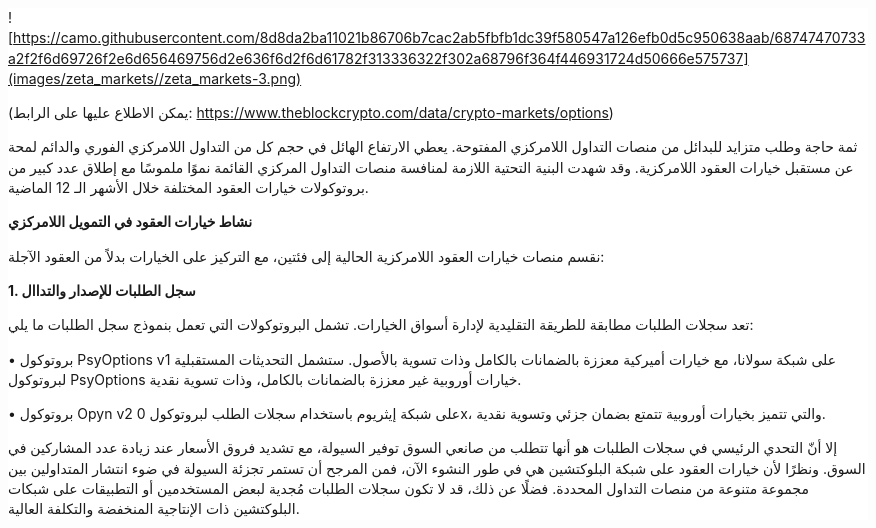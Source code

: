![https://camo.githubusercontent.com/8d8da2ba11021b86706b7cac2ab5fbfb1dc39f580547a126efb0d5c950638aab/68747470733a2f2f6d69726f2e6d656469756d2e636f6d2f6d61782f313336322f302a68796f364f446931724d50666e575737](images/zeta_markets//zeta_markets-3.png)

(يمكن الاطلاع عليها على الرابط:
<https://www.theblockcrypto.com/data/crypto-markets/options>)

ثمة حاجة وطلب متزايد للبدائل من منصات التداول اللامركزي المفتوحة. يعطي
الارتفاع الهائل في حجم كل من التداول اللامركزي الفوري والدائم لمحة عن
مستقبل خيارات العقود اللامركزية. وقد شهدت البنية التحتية اللازمة لمنافسة
منصات التداول المركزي القائمة نموًا ملموسًا مع إطلاق عدد كبير من
بروتوكولات خيارات العقود المختلفة خلال الأشهر الـ 12 الماضية.

**نشاط خيارات العقود في التمويل اللامركزي**

نقسم منصات خيارات العقود اللامركزية الحالية إلى فئتين، مع التركيز على
الخيارات بدلاً من العقود الآجلة:

**1. سجل الطلبات للإصدار والتداال**

تعد سجلات الطلبات مطابقة للطريقة التقليدية لإدارة أسواق الخيارات. تشمل
البروتوكولات التي تعمل بنموذج سجل الطلبات ما يلي:

• بروتوكول PsyOptions v1 على شبكة سولانا، مع خيارات أميركية معززة
بالضمانات بالكامل وذات تسوية بالأصول. ستشمل التحديثات المستقبلية
لبروتوكول PsyOptions خيارات أوروبية غير معززة بالضمانات بالكامل، وذات
تسوية نقدية.

• بروتوكول Opyn v2 على شبكة إيثريوم باستخدام سجلات الطلب لبروتوكول 0x،
والتي تتميز بخيارات أوروبية تتمتع بضمان جزئي وتسوية نقدية.

إلا أنّ التحدي الرئيسي في سجلات الطلبات هو أنها تتطلب من صانعي السوق
توفير السيولة، مع تشديد فروق الأسعار عند زيادة عدد المشاركين في السوق.
ونظرًا لأن خيارات العقود على شبكة البلوكتشين هي في طور النشوء الآن، فمن
المرجح أن تستمر تجزئة السيولة في ضوء انتشار المتداولين بين مجموعة متنوعة
من منصات التداول المحددة. فضلًا عن ذلك، قد لا تكون سجلات الطلبات مُجدية
لبعض المستخدمين أو التطبيقات على شبكات البلوكتشين ذات الإنتاجية المنخفضة
والتكلفة العالية.
